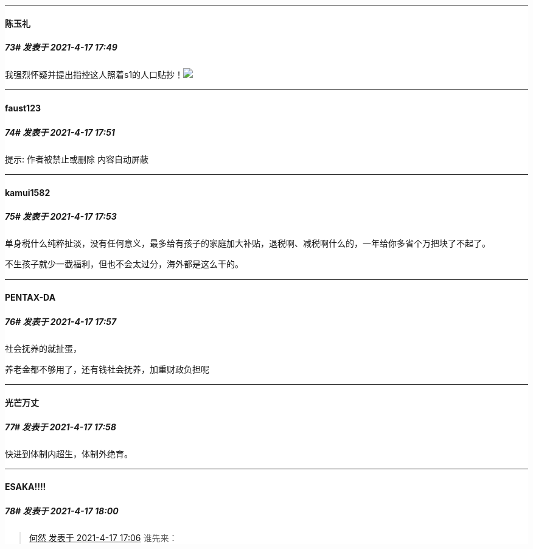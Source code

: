 
-----

####  陈玉礼  
##### 73#       发表于 2021-4-17 17:49


我强烈怀疑并提出指控这人照着s1的人口贴抄！<img src="https://static.saraba1st.com/image/smiley/face2017/134.png" referrerpolicy="no-referrer">


-----

####  faust123  
##### 74#       发表于 2021-4-17 17:51

提示: 作者被禁止或删除 内容自动屏蔽


-----

####  kamui1582  
##### 75#       发表于 2021-4-17 17:53


单身税什么纯粹扯淡，没有任何意义，最多给有孩子的家庭加大补贴，退税啊、减税啊什么的，一年给你多省个万把块了不起了。

不生孩子就少一截福利，但也不会太过分，海外都是这么干的。


-----

####  PENTAX-DA  
##### 76#       发表于 2021-4-17 17:57


社会抚养的就扯蛋，

养老金都不够用了，还有钱社会抚养，加重财政负担呢


-----

####  光芒万丈  
##### 77#       发表于 2021-4-17 17:58


快进到体制内超生，体制外绝育。


-----

####  ESAKA!!!!  
##### 78#       发表于 2021-4-17 18:00


<blockquote><a href="httphttps://bbs.saraba1st.com/2b/forum.php?mod=redirect&amp;goto=findpost&amp;pid=50967980&amp;ptid=1999519" target="_blank">何然 发表于 2021-4-17 17:06</a>
谁先来：

